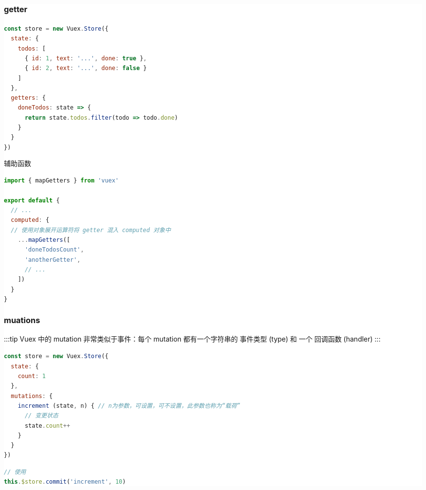 ### getter

```js
const store = new Vuex.Store({
  state: {
    todos: [
      { id: 1, text: '...', done: true },
      { id: 2, text: '...', done: false }
    ]
  },
  getters: {
    doneTodos: state => {
      return state.todos.filter(todo => todo.done)
    }
  }
})
```

辅助函数

```js
import { mapGetters } from 'vuex'

export default {
  // ...
  computed: {
  // 使用对象展开运算符将 getter 混入 computed 对象中
    ...mapGetters([
      'doneTodosCount',
      'anotherGetter',
      // ...
    ])
  }
}
```

### muations

:::tip
Vuex 中的 mutation 非常类似于事件：每个 mutation 都有一个字符串的 事件类型 (type) 和 一个 回调函数 (handler)
:::

```js
const store = new Vuex.Store({
  state: {
    count: 1
  },
  mutations: {
    increment (state, n) { // n为参数，可设置，可不设置，此参数也称为“载荷”
      // 变更状态
      state.count++
    }
  }
})
```
```js
// 使用
this.$store.commit('increment', 10)
```
